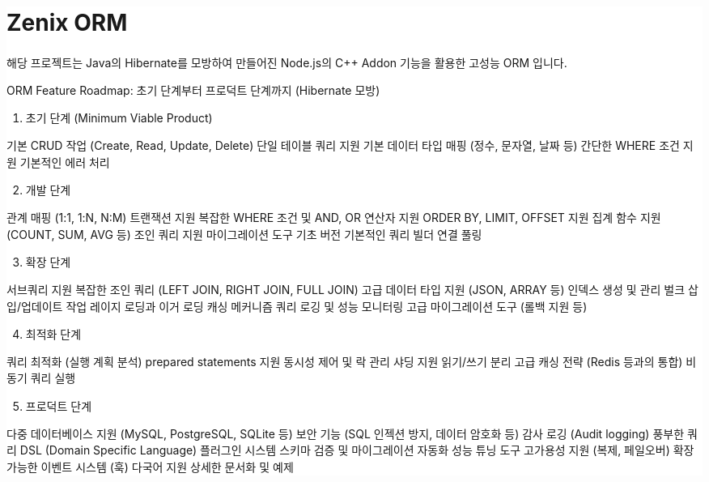 # Zenix ORM #

해당 프로젝트는 Java의 Hibernate를 모방하여 만들어진 Node.js의 C++ Addon 기능을 활용한 고성능 ORM 입니다.

ORM Feature Roadmap: 초기 단계부터 프로덕트 단계까지 (Hibernate 모방)
1. 초기 단계 (Minimum Viable Product)

기본 CRUD 작업 (Create, Read, Update, Delete)
단일 테이블 쿼리 지원
기본 데이터 타입 매핑 (정수, 문자열, 날짜 등)
간단한 WHERE 조건 지원
기본적인 에러 처리

2. 개발 단계

관계 매핑 (1:1, 1:N, N:M)
트랜잭션 지원
복잡한 WHERE 조건 및 AND, OR 연산자 지원
ORDER BY, LIMIT, OFFSET 지원
집계 함수 지원 (COUNT, SUM, AVG 등)
조인 쿼리 지원
마이그레이션 도구 기초 버전
기본적인 쿼리 빌더
연결 풀링

3. 확장 단계

서브쿼리 지원
복잡한 조인 쿼리 (LEFT JOIN, RIGHT JOIN, FULL JOIN)
고급 데이터 타입 지원 (JSON, ARRAY 등)
인덱스 생성 및 관리
벌크 삽입/업데이트 작업
레이지 로딩과 이거 로딩
캐싱 메커니즘
쿼리 로깅 및 성능 모니터링
고급 마이그레이션 도구 (롤백 지원 등)

4. 최적화 단계

쿼리 최적화 (실행 계획 분석)
prepared statements 지원
동시성 제어 및 락 관리
샤딩 지원
읽기/쓰기 분리
고급 캐싱 전략 (Redis 등과의 통합)
비동기 쿼리 실행

5. 프로덕트 단계

다중 데이터베이스 지원 (MySQL, PostgreSQL, SQLite 등)
보안 기능 (SQL 인젝션 방지, 데이터 암호화 등)
감사 로깅 (Audit logging)
풍부한 쿼리 DSL (Domain Specific Language)
플러그인 시스템
스키마 검증 및 마이그레이션 자동화
성능 튜닝 도구
고가용성 지원 (복제, 페일오버)
확장 가능한 이벤트 시스템 (훅)
다국어 지원
상세한 문서화 및 예제
